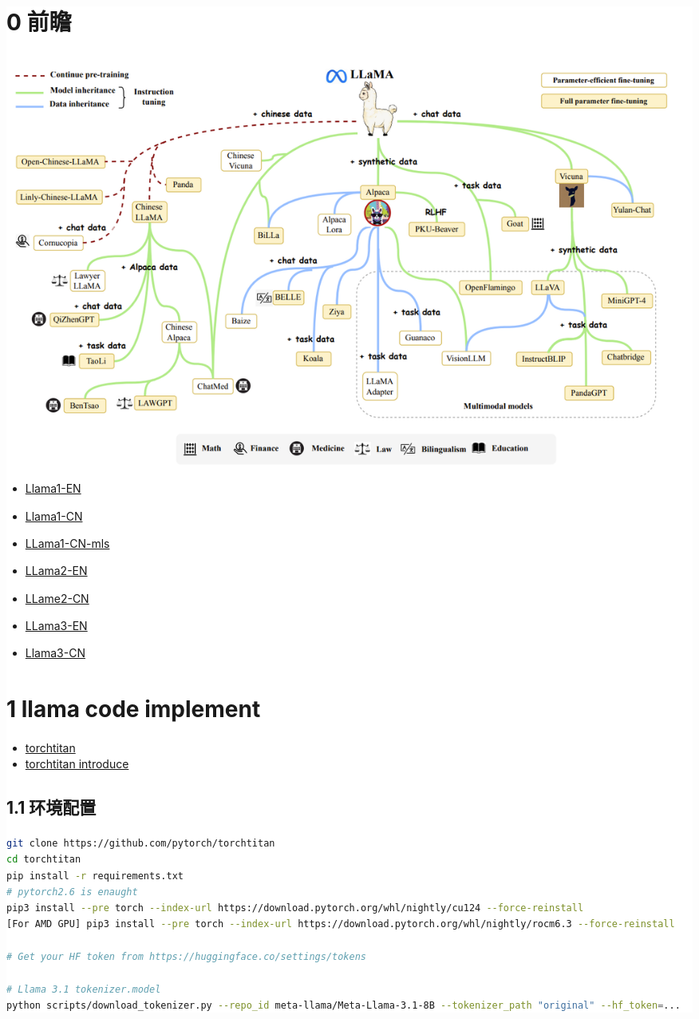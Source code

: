 # 0 前瞻
![alt text](image.png)

- [Llama1-EN](https://arxiv.org/pdf/2302.13971)
- [Llama1-CN]()
- [LLama1-CN-mls](https://github.com/Elvin-Ma/ai_papers/blob/main/llama/llama.md)

- [LLama2-EN](https://arxiv.org/pdf/2307.09288)
- [LLame2-CN](https://yiyibooks.cn/arxiv/2307.09288v2/index.html)


- [LLama3-EN](https://arxiv.org/pdf/2407.21783)
- [Llama3-CN](https://yiyibooks.cn/arxiv/2407.21783v3/index.html)


# 1 llama code implement

- [torchtitan](https://github.com/pytorch/torchtitan)
- [torchtitan introduce](https://github.com/Elvin-Ma/ai_papers/tree/main/TorchTitan)

## 1.1 环境配置
```bash
git clone https://github.com/pytorch/torchtitan
cd torchtitan
pip install -r requirements.txt
# pytorch2.6 is enaught
pip3 install --pre torch --index-url https://download.pytorch.org/whl/nightly/cu124 --force-reinstall
[For AMD GPU] pip3 install --pre torch --index-url https://download.pytorch.org/whl/nightly/rocm6.3 --force-reinstall

# Get your HF token from https://huggingface.co/settings/tokens

# Llama 3.1 tokenizer.model
python scripts/download_tokenizer.py --repo_id meta-llama/Meta-Llama-3.1-8B --tokenizer_path "original" --hf_token=...

```